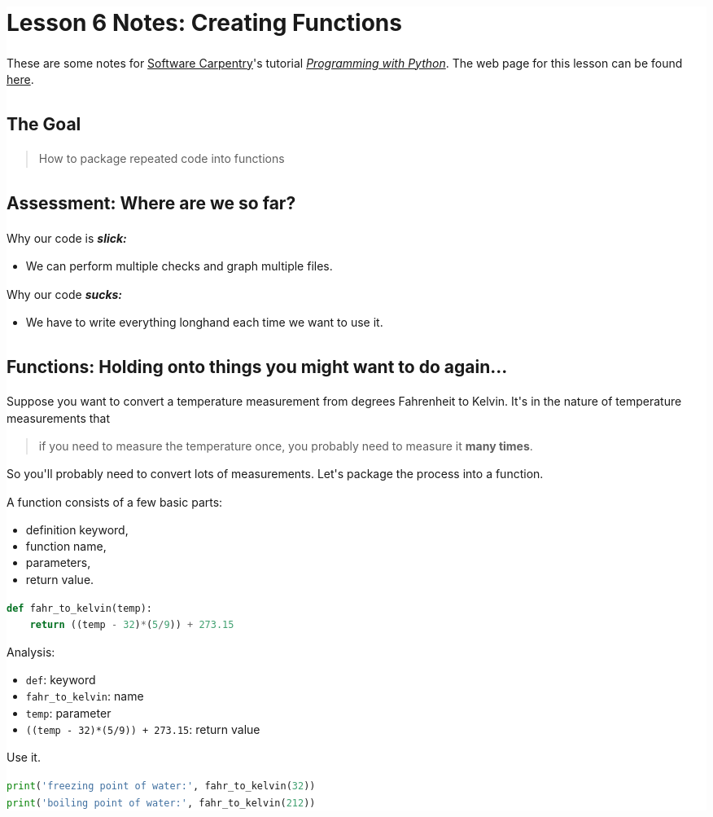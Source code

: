 
# Lesson 6 Notes: Creating Functions

These are some notes for [Software Carpentry](https://software-carpentry.org/)'s tutorial [*Programming with Python*](http://swcarpentry.github.io/python-novice-inflammation/).  The web page for this lesson can be found [here](http://swcarpentry.github.io/python-novice-inflammation/06-func/).

## The Goal

> How to package repeated code into functions

## Assessment: Where are we so far?

Why our code is ***slick:***

* We can perform multiple checks and graph multiple files.

Why our code ***sucks:***

* We have to write everything longhand each time we want to use it.

## Functions: Holding onto things you might want to do again...

Suppose you want to convert a temperature measurement from degrees Fahrenheit to Kelvin.  It's in the nature of temperature measurements that

> if you need to measure the temperature once, you probably need to measure it **many times**.

So you'll probably need to convert lots of measurements.  Let's package the process into a function.

A function consists of a few basic parts:

* definition keyword,
* function name,
* parameters,
* return value.


```python
def fahr_to_kelvin(temp):
    return ((temp - 32)*(5/9)) + 273.15
```

Analysis:

* `def`: keyword
* `fahr_to_kelvin`: name
* `temp`: parameter
* `((temp - 32)*(5/9)) + 273.15`: return value

Use it.


```python
print('freezing point of water:', fahr_to_kelvin(32))
print('boiling point of water:', fahr_to_kelvin(212))
```

